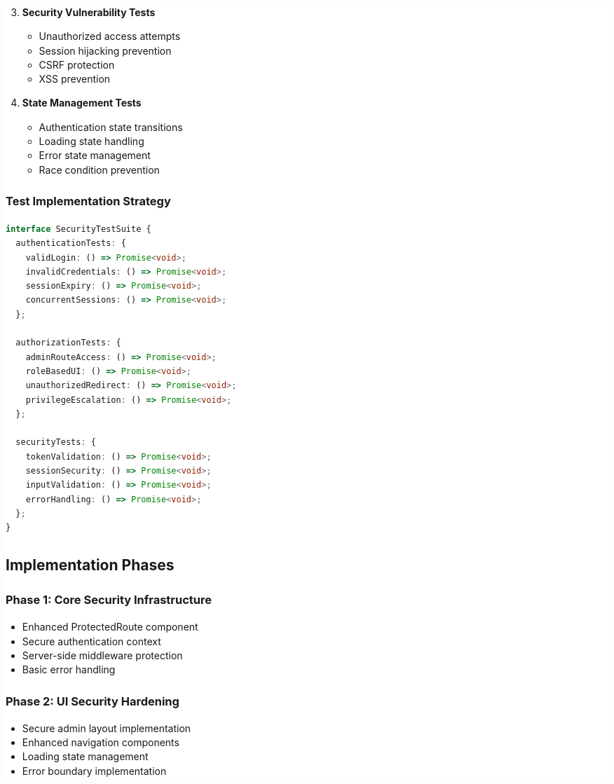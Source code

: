 3. **Security Vulnerability Tests**
   - Unauthorized access attempts
   - Session hijacking prevention
   - CSRF protection
   - XSS prevention

4. **State Management Tests**
   - Authentication state transitions
   - Loading state handling
   - Error state management
   - Race condition prevention

### Test Implementation Strategy

```typescript
interface SecurityTestSuite {
  authenticationTests: {
    validLogin: () => Promise<void>;
    invalidCredentials: () => Promise<void>;
    sessionExpiry: () => Promise<void>;
    concurrentSessions: () => Promise<void>;
  };
  
  authorizationTests: {
    adminRouteAccess: () => Promise<void>;
    roleBasedUI: () => Promise<void>;
    unauthorizedRedirect: () => Promise<void>;
    privilegeEscalation: () => Promise<void>;
  };
  
  securityTests: {
    tokenValidation: () => Promise<void>;
    sessionSecurity: () => Promise<void>;
    inputValidation: () => Promise<void>;
    errorHandling: () => Promise<void>;
  };
}
```

## Implementation Phases

### Phase 1: Core Security Infrastructure
- Enhanced ProtectedRoute component
- Secure authentication context
- Server-side middleware protection
- Basic error handling

### Phase 2: UI Security Hardening
- Secure admin layout implementation
- Enhanced navigation components
- Loading state management
- Error boundary implementation
